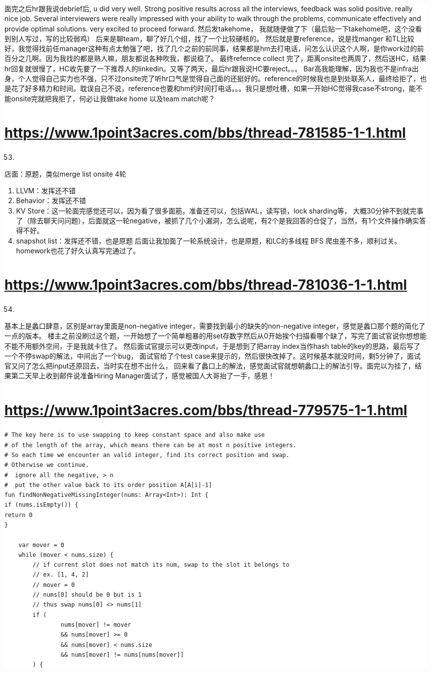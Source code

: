    面完之后hr跟我说debrief后, u did very well. Strong positive results across all the interviews, feedback was solid positive. really nice job. Several interviewers were really impressed with your ability to walk through the problems, communicate effectively and provide optimal solutions. very excited to proceed forward.
   然后发takehome， 我就随便做了下（最后贴一下takehome吧，这个没看到别人写过，写的比较弱鸡）
   后来是聊team，聊了好几个组，找了一个比较硬核的。
   然后就是要reference，说是找manger 和TL比较好，我觉得找前任manager这种有点太勉强了吧，找了几个之前的前同事，结果都是hm去打电话，问怎么认识这个人啊，是你work过的前百分之几啊。因为我找的都是熟人嘛，朋友都说各种吹我，都说稳了。
   最终refernce collect 完了，距离onsite也两周了，然后送HC，结果hr回复就很慢了，HC收先要了一下推荐人的linkedin。又等了两天，最后hr跟我说HC要reject。。。
   Bar高我能理解，因为我也不是infra出身，个人觉得自己实力也不强，只不过onsite完了听hr口气是觉得自己面的还挺好的。reference的时候我也是到处联系人，最终给拒了，也是花了好多精力和时间。耽误自己不说，reference也要和hm约时间打电话。。。我只是想吐槽，如果一开始HC觉得我case不strong，能不能onsite完就把我拒了，何必让我做take home 以及team match呢？
# https://www.1point3acres.com/bbs/thread-781585-1-1.html


53.
店面：原题，类似merge list
onsite 4轮
1. LLVM：发挥还不错
2. Behavior：发挥还不错
3. KV Store：这一轮面完感觉还可以，因为看了很多面筋，准备还可以，包括WAL，读写锁，lock sharding等，
   大概30分钟不到就完事了（除去聊天问问题），后面就这一轮negative，被抓了几个小漏洞，怎么说呢，有2个是我回答的仓促了，当然，有1个文件操作确实答得不好。
4. snapshot list：发挥还不错，也是原题
   后面让我加面了一轮系统设计，也是原题，和LC的多线程 BFS 爬虫差不多，顺利过关。
   homework也花了好久认真写完通过了。

# https://www.1point3acres.com/bbs/thread-781036-1-1.html

54.
基本上是蠡口肆意，区别是array里面是non-negative integer，需要找到最小的缺失的non-negative integer，感觉是蠡口那个题的简化了一点的版本。
楼主之前没刷过这个题，一开始想了一个简单粗暴的用set存数字然后从0开始挨个扫描看哪个缺了，写完了面试官说你想想能不能不用额外空间，于是我就卡住了。
然后面试官提示可以更改input，于是想到了把array index当作hash table的key的思路，最后写了一个不停swap的解法，中间出了一个bug，
面试官给了个test case来提示的，然后很快改掉了。这时候基本就没时间，剩5分钟了，面试官又问了怎‍‍‌‍‌‍‌‌‌‌‌‌‌‍‍‌‌么把input还原回去，当时实在想不出什么，
回来看了蠡口上的解法，感觉面试官就想朝蠡口上的解法引导。面完以为挂了，结果第二天早上收到邮件说准备Hiring Manager面试了，感觉被国人大哥抬了一手，感恩！
# https://www.1point3acres.com/bbs/thread-779575-1-1.html

```
# The key here is to use swapping to keep constant space and also make use
# of the length of the array, which means there can be at most n positive integers.
# So each time we encounter an valid integer, find its correct position and swap.
# Otherwise we continue.
#  ignore all the negative, > n
#  put the other value back to its order position A[A[i]-1]
fun findNonNegativeMissingInteger(nums: Array<Int>): Int {
if (nums.isEmpty()) {
return 0
}

    var mover = 0
    while (mover < nums.size) {
        // if current slot does not match its num, swap to the slot it belongs to
        // ex. [1, 4, 2]
        // mover = 0
        // nums[0] should be 0 but is 1
        // thus swap nums[0] <> nums[1]
        if (
                nums[mover] != mover 
                && nums[mover] >= 0 
                && nums[mover] < nums.size 
                && nums[mover] != nums[nums[mover]]
        ) {
```